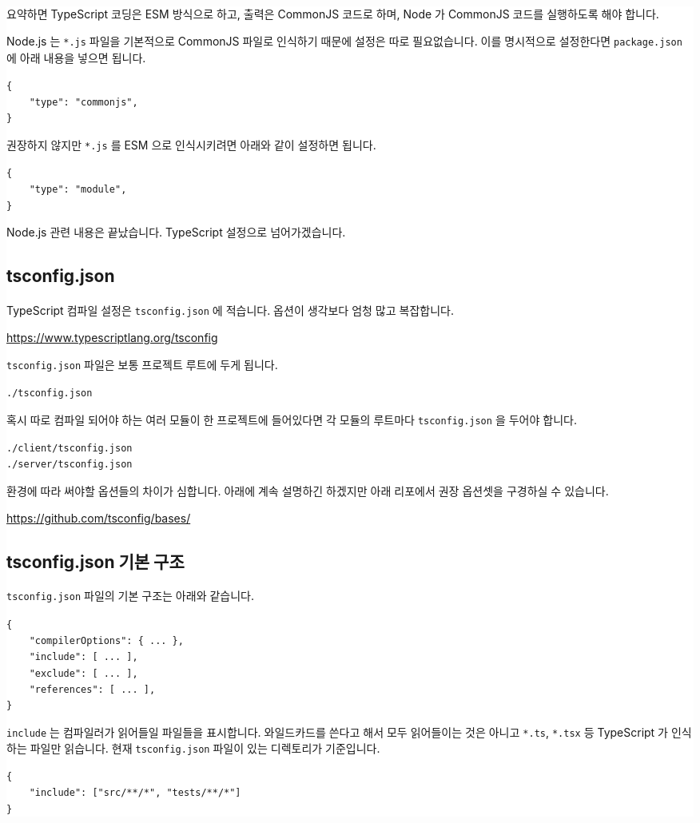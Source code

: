 요약하면 TypeScript 코딩은 ESM 방식으로 하고, 
출력은 CommonJS 코드로 하며, Node 가 CommonJS 코드를 실행하도록 해야 합니다.

Node.js 는 `*.js` 파일을 기본적으로 CommonJS 파일로 인식하기 때문에 설정은 따로 필요없습니다.
이를 명시적으로 설정한다면 `package.json` 에 아래 내용을 넣으면 됩니다.

    {
        "type": "commonjs",
    }

권장하지 않지만 `*.js` 를 ESM 으로 인식시키려면 아래와 같이 설정하면 됩니다.

    {
        "type": "module",
    }

Node.js 관련 내용은 끝났습니다.
TypeScript 설정으로 넘어가겠습니다.

## tsconfig.json

TypeScript 컴파일 설정은 `tsconfig.json` 에 적습니다.
옵션이 생각보다 엄청 많고 복잡합니다.

<https://www.typescriptlang.org/tsconfig>

`tsconfig.json` 파일은 보통 프로젝트 루트에 두게 됩니다.

    ./tsconfig.json

혹시 따로 컴파일 되어야 하는 여러 모듈이 한 프로젝트에 들어있다면 각 모듈의 루트마다 `tsconfig.json` 을 두어야 합니다.

    ./client/tsconfig.json
    ./server/tsconfig.json

환경에 따라 써야할 옵션들의 차이가 심합니다.
아래에 계속 설명하긴 하겠지만 아래 리포에서 권장 옵션셋을 구경하실 수 있습니다.

<https://github.com/tsconfig/bases/>

## tsconfig.json 기본 구조

`tsconfig.json` 파일의 기본 구조는 아래와 같습니다.

    {
        "compilerOptions": { ... },
        "include": [ ... ],
        "exclude": [ ... ],
        "references": [ ... ],
    }

`include` 는 컴파일러가 읽어들일 파일들을 표시합니다.
와일드카드를 쓴다고 해서 모두 읽어들이는 것은 아니고
`*.ts`, `*.tsx` 등 TypeScript 가 인식하는 파일만 읽습니다.
현재 `tsconfig.json` 파일이 있는 디렉토리가 기준입니다.

    {
        "include": ["src/**/*", "tests/**/*"]
    }
